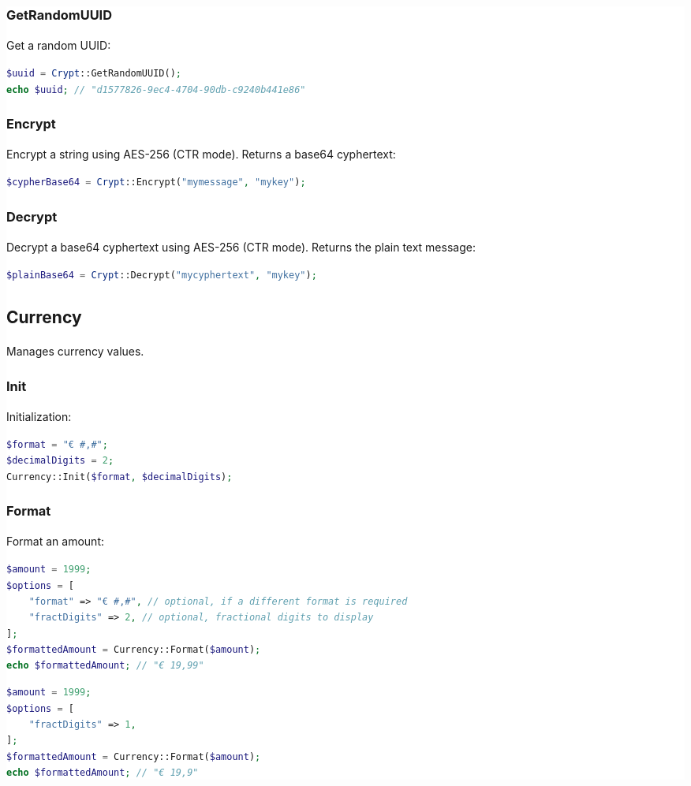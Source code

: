 ### GetRandomUUID

Get a random UUID:

```php
$uuid = Crypt::GetRandomUUID();
echo $uuid; // "d1577826-9ec4-4704-90db-c9240b441e86"
```

### Encrypt

Encrypt a string using AES-256 (CTR mode). Returns a base64 cyphertext:

```php
$cypherBase64 = Crypt::Encrypt("mymessage", "mykey");
```

### Decrypt

Decrypt a base64 cyphertext using AES-256 (CTR mode). Returns the plain text message:

```php
$plainBase64 = Crypt::Decrypt("mycyphertext", "mykey");
```

## Currency

Manages currency values.

### Init

Initialization:

```php
$format = "€ #,#";
$decimalDigits = 2;
Currency::Init($format, $decimalDigits);
```

### Format

Format an amount:

```php
$amount = 1999;
$options = [
    "format" => "€ #,#", // optional, if a different format is required
    "fractDigits" => 2, // optional, fractional digits to display
];
$formattedAmount = Currency::Format($amount);
echo $formattedAmount; // "€ 19,99"
```

```php
$amount = 1999;
$options = [
    "fractDigits" => 1,
];
$formattedAmount = Currency::Format($amount);
echo $formattedAmount; // "€ 19,9"
```
